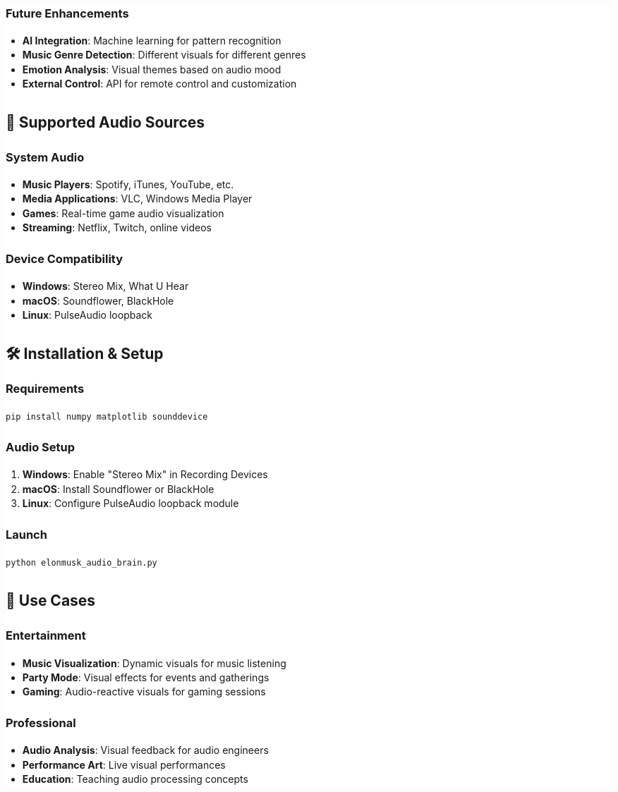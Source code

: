 ### Future Enhancements
- **AI Integration**: Machine learning for pattern recognition
- **Music Genre Detection**: Different visuals for different genres
- **Emotion Analysis**: Visual themes based on audio mood
- **External Control**: API for remote control and customization

## 🎵 Supported Audio Sources

### System Audio
- **Music Players**: Spotify, iTunes, YouTube, etc.
- **Media Applications**: VLC, Windows Media Player
- **Games**: Real-time game audio visualization
- **Streaming**: Netflix, Twitch, online videos

### Device Compatibility
- **Windows**: Stereo Mix, What U Hear
- **macOS**: Soundflower, BlackHole
- **Linux**: PulseAudio loopback

## 🛠️ Installation & Setup

### Requirements
```bash
pip install numpy matplotlib sounddevice
```

### Audio Setup
1. **Windows**: Enable "Stereo Mix" in Recording Devices
2. **macOS**: Install Soundflower or BlackHole
3. **Linux**: Configure PulseAudio loopback module

### Launch
```bash
python elonmusk_audio_brain.py
```

## 🎯 Use Cases

### Entertainment
- **Music Visualization**: Dynamic visuals for music listening
- **Party Mode**: Visual effects for events and gatherings
- **Gaming**: Audio-reactive visuals for gaming sessions

### Professional
- **Audio Analysis**: Visual feedback for audio engineers
- **Performance Art**: Live visual performances
- **Education**: Teaching audio processing concepts
